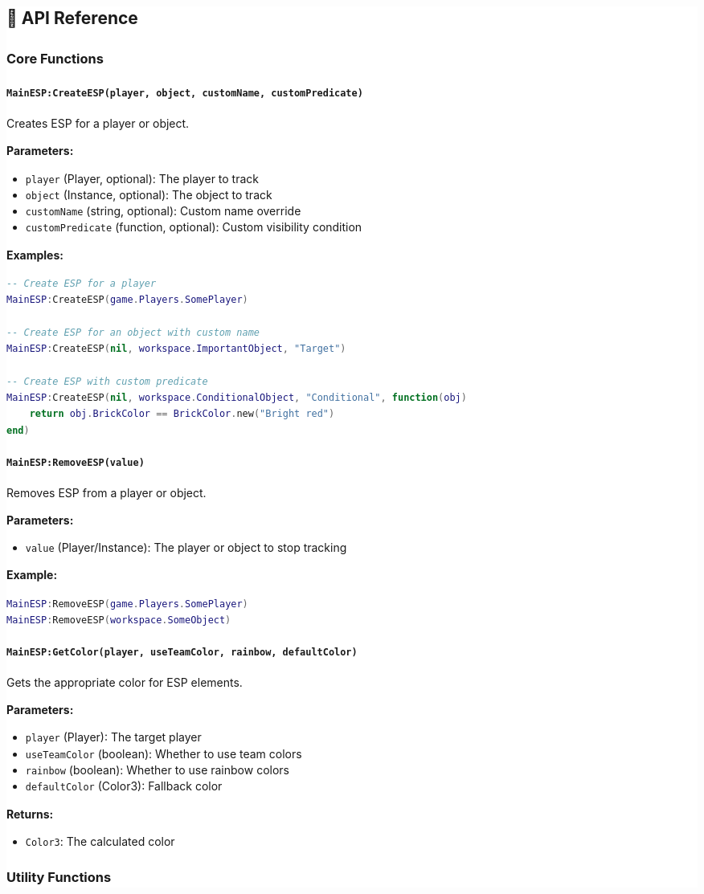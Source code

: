 ## 📖 API Reference

### Core Functions

#### `MainESP:CreateESP(player, object, customName, customPredicate)`
Creates ESP for a player or object.

**Parameters:**
- `player` (Player, optional): The player to track
- `object` (Instance, optional): The object to track
- `customName` (string, optional): Custom name override
- `customPredicate` (function, optional): Custom visibility condition

**Examples:**
```lua
-- Create ESP for a player
MainESP:CreateESP(game.Players.SomePlayer)

-- Create ESP for an object with custom name
MainESP:CreateESP(nil, workspace.ImportantObject, "Target")

-- Create ESP with custom predicate
MainESP:CreateESP(nil, workspace.ConditionalObject, "Conditional", function(obj)
    return obj.BrickColor == BrickColor.new("Bright red")
end)
```

#### `MainESP:RemoveESP(value)`
Removes ESP from a player or object.

**Parameters:**
- `value` (Player/Instance): The player or object to stop tracking

**Example:**
```lua
MainESP:RemoveESP(game.Players.SomePlayer)
MainESP:RemoveESP(workspace.SomeObject)
```

#### `MainESP:GetColor(player, useTeamColor, rainbow, defaultColor)`
Gets the appropriate color for ESP elements.

**Parameters:**
- `player` (Player): The target player
- `useTeamColor` (boolean): Whether to use team colors
- `rainbow` (boolean): Whether to use rainbow colors
- `defaultColor` (Color3): Fallback color

**Returns:**
- `Color3`: The calculated color

### Utility Functions
